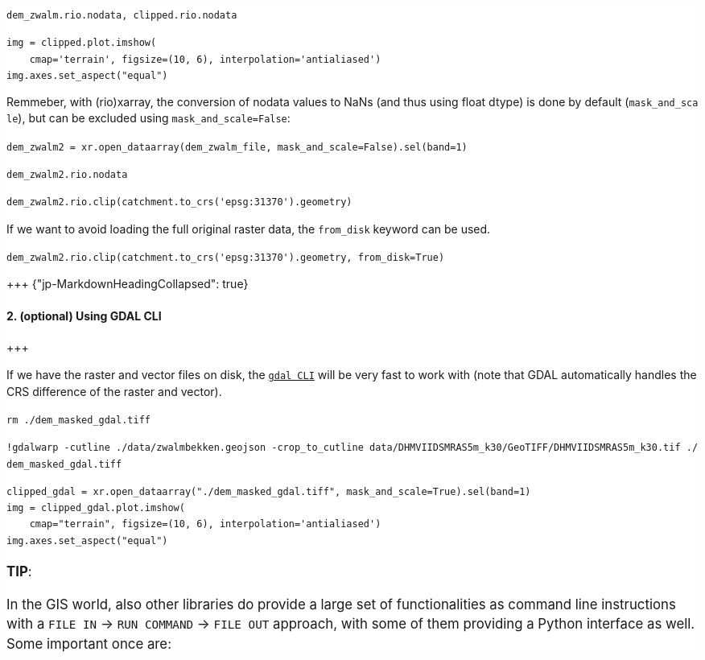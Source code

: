 ```{code-cell} ipython3
dem_zwalm.rio.nodata, clipped.rio.nodata
```

```{code-cell} ipython3
img = clipped.plot.imshow(
    cmap='terrain', figsize=(10, 6), interpolation='antialiased')
img.axes.set_aspect("equal")
```

Remmeber, with (rio)xarray, the conversion of nodata values to NaNs (and thus using float dtype) is done by default (`mask_and_scale`), but can be excluded using `mask_and_scale=False`:

```{code-cell} ipython3
dem_zwalm2 = xr.open_dataarray(dem_zwalm_file, mask_and_scale=False).sel(band=1)
```

```{code-cell} ipython3
dem_zwalm2.rio.nodata
```

```{code-cell} ipython3
dem_zwalm2.rio.clip(catchment.to_crs('epsg:31370').geometry)
```

If we want to avoid loading the full original raster data, the `from_disk` keyword can be used.

```{code-cell} ipython3
dem_zwalm2.rio.clip(catchment.to_crs('epsg:31370').geometry, from_disk=True)
```

+++ {"jp-MarkdownHeadingCollapsed": true}

#### 2. (optional) Using GDAL CLI

+++

If we have the raster and vector files on disk, the [`gdal CLI`](https://gdal.org/programs/index.html) will be very fast to work with (note that GDAL automatically handles the CRS difference of the raster and vector).

```{code-cell} ipython3
rm ./dem_masked_gdal.tiff
```

```{code-cell} ipython3
!gdalwarp -cutline ./data/zwalmbekken.geojson -crop_to_cutline data/DHMVIIDSMRAS5m_k30/GeoTIFF/DHMVIIDSMRAS5m_k30.tif ./dem_masked_gdal.tiff
```

```{code-cell} ipython3
clipped_gdal = xr.open_dataarray("./dem_masked_gdal.tiff", mask_and_scale=True).sel(band=1)
img = clipped_gdal.plot.imshow(
    cmap="terrain", figsize=(10, 6), interpolation='antialiased')
img.axes.set_aspect("equal")
```

<div class="alert alert-info" style="font-size:120%">

**TIP**: <br>
    
In the GIS world, also other libraries do provide a large set of functionalities as command line instructions with a `FILE IN` -> `RUN COMMAND` -> `FILE OUT` approach, with some of them providing a Python interface as well. Some important once are:
    